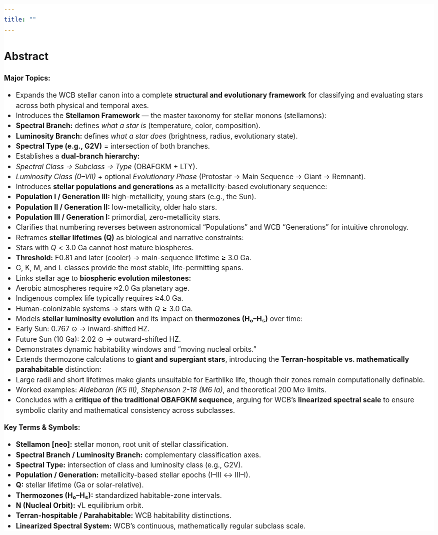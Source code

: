 ```yaml
---
title: ""
---
```


## Abstract 
**Major Topics:** 
- Expands the WCB stellar canon into a complete **structural and evolutionary framework** for classifying and evaluating stars across both physical and temporal axes. 
- Introduces the **Stellamon Framework** — the master taxonomy for stellar monons (stellamons): 
 - **Spectral Branch:** defines *what a star is* (temperature, color, composition). 
 - **Luminosity Branch:** defines *what a star does* (brightness, radius, evolutionary state). 
 - **Spectral Type (e.g., G2V)** = intersection of both branches. 
- Establishes a **dual-branch hierarchy:** 
 - *Spectral Class → Subclass → Type* (OBAFGKM + LTY). 
 - *Luminosity Class (0–VII)* + optional *Evolutionary Phase* (Protostar → Main Sequence → Giant → Remnant). 
- Introduces **stellar populations and generations** as a metallicity-based evolutionary sequence: 
 - **Population I / Generation III:** high-metallicity, young stars (e.g., the Sun). 
 - **Population II / Generation II:** low-metallicity, older halo stars. 
 - **Population III / Generation I:** primordial, zero-metallicity stars. 
 - Clarifies that numbering reverses between astronomical “Populations” and WCB “Generations” for intuitive chronology. 
- Reframes **stellar lifetimes (Q)** as biological and narrative constraints: 
 - Stars with $Q < 3.0$ Ga cannot host mature biospheres. 
 - **Threshold:** F0.81 and later (cooler) → main-sequence lifetime ≥ 3.0 Ga. 
 - G, K, M, and L classes provide the most stable, life-permitting spans. 
- Links stellar age to **biospheric evolution milestones:** 
 - Aerobic atmospheres require ≈2.0 Ga planetary age. 
 - Indigenous complex life typically requires ≥4.0 Ga. 
 - Human-colonizable systems → stars with $Q ≥ 3.0$ Ga. 
- Models **stellar luminosity evolution** and its impact on **thermozones (H₀–H₅)** over time: 
 - Early Sun: 0.767 ⊙ → inward-shifted HZ. 
 - Future Sun (10 Ga): 2.02 ⊙ → outward-shifted HZ. 
 - Demonstrates dynamic habitability windows and “moving nucleal orbits.” 
- Extends thermozone calculations to **giant and supergiant stars**, introducing the **Terran-hospitable vs. mathematically parahabitable** distinction: 
 - Large radii and short lifetimes make giants unsuitable for Earthlike life, though their zones remain computationally definable. 
 - Worked examples: *Aldebaran (K5 III)*, *Stephenson 2-18 (M6 Ia)*, and theoretical 200 M⊙ limits. 
- Concludes with a **critique of the traditional OBAFGKM sequence**, arguing for WCB’s **linearized spectral scale** to ensure symbolic clarity and mathematical consistency across subclasses.

**Key Terms & Symbols:** 
- **Stellamon [neo]:** stellar monon, root unit of stellar classification. 
- **Spectral Branch / Luminosity Branch:** complementary classification axes. 
- **Spectral Type:** intersection of class and luminosity class (e.g., G2V). 
- **Population / Generation:** metallicity-based stellar epochs (I–III ↔ III–I). 
- **Q:** stellar lifetime (Ga or solar-relative). 
- **Thermozones (H₀–H₅):** standardized habitable-zone intervals. 
- **N (Nucleal Orbit):** √L equilibrium orbit. 
- **Terran-hospitable / Parahabitable:** WCB habitability distinctions. 
- **Linearized Spectral System:** WCB’s continuous, mathematically regular subclass scale.


[^1]: “Faint Young Sun Paradox”, Wikipedia, September 11, 2008, https://en.wikipedia.org/wiki/Faint_young_Sun_paradox.
[^2]: Shannon Hall, “Hellish Venus Might Have Been Habitable for Billions of Years,” Scientific American, August 10, 2016, https:// www.scientificamerican.com/article/hellish-venus-might-have-been-habitable-for-billions-of-years/. 
[^3]: “Future of Earth,” Wikipedia, January 7, 2010, https://en.wikipedia.org/wiki/Future_of_Earth.
[^4]: David Taylor, “The Sun's Evolution,” The Life and Death of Stars, June 2012, https://faculty.wcas.northwestern.edu/~infocom/ The%20Website/evolution.html.